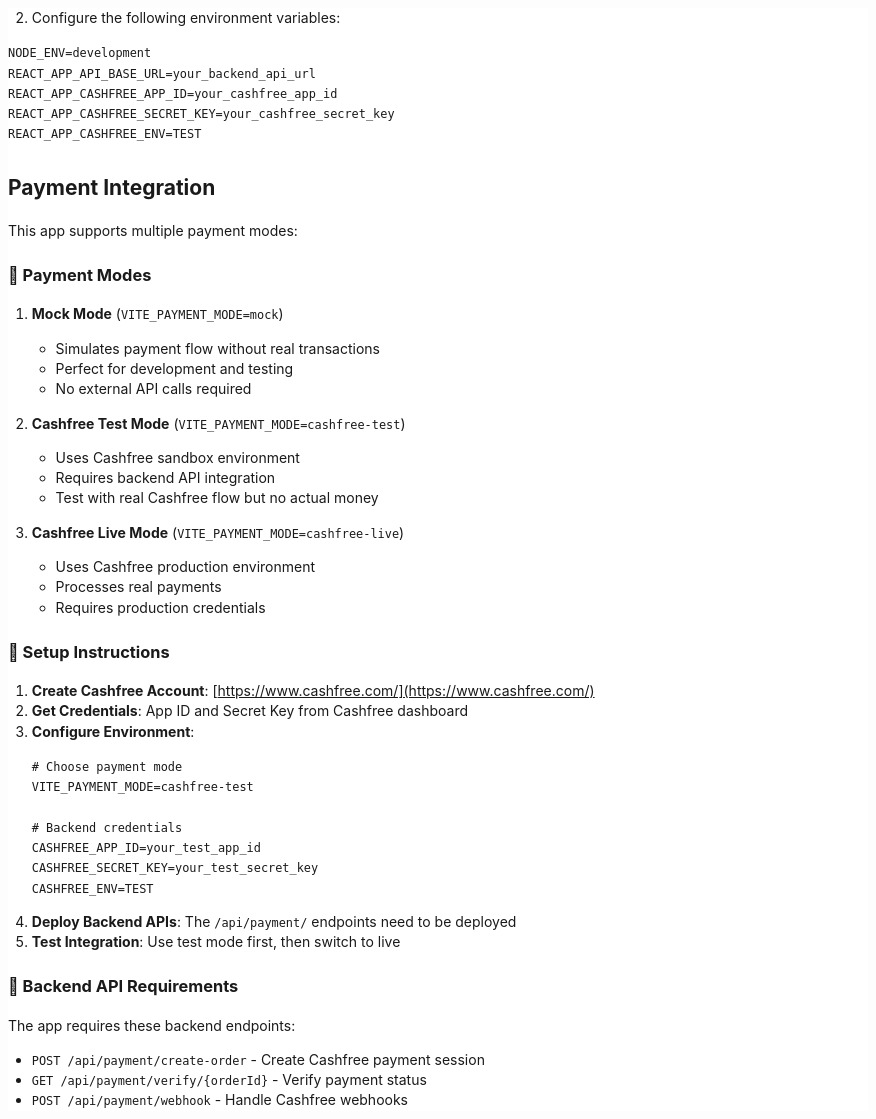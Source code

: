 2. Configure the following environment variables:

```env
NODE_ENV=development
REACT_APP_API_BASE_URL=your_backend_api_url
REACT_APP_CASHFREE_APP_ID=your_cashfree_app_id
REACT_APP_CASHFREE_SECRET_KEY=your_cashfree_secret_key
REACT_APP_CASHFREE_ENV=TEST
```

## Payment Integration

This app supports multiple payment modes:

### 🔧 Payment Modes

1. **Mock Mode** (`VITE_PAYMENT_MODE=mock`)
   - Simulates payment flow without real transactions
   - Perfect for development and testing
   - No external API calls required

2. **Cashfree Test Mode** (`VITE_PAYMENT_MODE=cashfree-test`)
   - Uses Cashfree sandbox environment
   - Requires backend API integration
   - Test with real Cashfree flow but no actual money

3. **Cashfree Live Mode** (`VITE_PAYMENT_MODE=cashfree-live`)
   - Uses Cashfree production environment
   - Processes real payments
   - Requires production credentials

### 🔧 Setup Instructions

1. **Create Cashfree Account**: [https://www.cashfree.com/](https://www.cashfree.com/)
2. **Get Credentials**: App ID and Secret Key from Cashfree dashboard
3. **Configure Environment**:
   ```env
   # Choose payment mode
   VITE_PAYMENT_MODE=cashfree-test
   
   # Backend credentials
   CASHFREE_APP_ID=your_test_app_id
   CASHFREE_SECRET_KEY=your_test_secret_key
   CASHFREE_ENV=TEST
   ```
4. **Deploy Backend APIs**: The `/api/payment/` endpoints need to be deployed
5. **Test Integration**: Use test mode first, then switch to live

### 🔧 Backend API Requirements

The app requires these backend endpoints:

- `POST /api/payment/create-order` - Create Cashfree payment session
- `GET /api/payment/verify/{orderId}` - Verify payment status  
- `POST /api/payment/webhook` - Handle Cashfree webhooks
